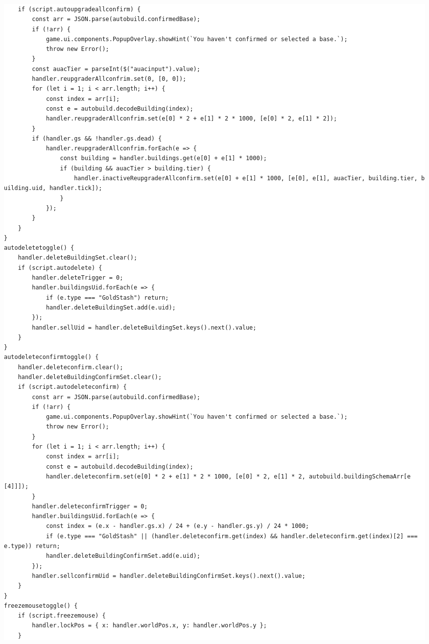         if (script.autoupgradeallconfirm) {
            const arr = JSON.parse(autobuild.confirmedBase);
            if (!arr) {
                game.ui.components.PopupOverlay.showHint(`You haven't confirmed or selected a base.`);
                throw new Error();
            }
            const auacTier = parseInt($("auacinput").value);
            handler.reupgraderAllconfrim.set(0, [0, 0]);
            for (let i = 1; i < arr.length; i++) {
                const index = arr[i];
                const e = autobuild.decodeBuilding(index);
                handler.reupgraderAllconfrim.set(e[0] * 2 + e[1] * 2 * 1000, [e[0] * 2, e[1] * 2]);
            }
            if (handler.gs && !handler.gs.dead) {
                handler.reupgraderAllconfrim.forEach(e => {
                    const building = handler.buildings.get(e[0] + e[1] * 1000);
                    if (building && auacTier > building.tier) {
                        handler.inactiveReupgraderAllconfirm.set(e[0] + e[1] * 1000, [e[0], e[1], auacTier, building.tier, building.uid, handler.tick]);
                    }
                });
            }
        }
    }
    autodeletetoggle() {
        handler.deleteBuildingSet.clear();
        if (script.autodelete) {
            handler.deleteTrigger = 0;
            handler.buildingsUid.forEach(e => {
                if (e.type === "GoldStash") return;
                handler.deleteBuildingSet.add(e.uid);
            });
            handler.sellUid = handler.deleteBuildingSet.keys().next().value;
        }
    }
    autodeleteconfirmtoggle() {
        handler.deleteconfirm.clear();
        handler.deleteBuildingConfirmSet.clear();
        if (script.autodeleteconfirm) {
            const arr = JSON.parse(autobuild.confirmedBase);
            if (!arr) {
                game.ui.components.PopupOverlay.showHint(`You haven't confirmed or selected a base.`);
                throw new Error();
            }
            for (let i = 1; i < arr.length; i++) {
                const index = arr[i];
                const e = autobuild.decodeBuilding(index);
                handler.deleteconfirm.set(e[0] * 2 + e[1] * 2 * 1000, [e[0] * 2, e[1] * 2, autobuild.buildingSchemaArr[e[4]]]);
            }
            handler.deleteconfirmTrigger = 0;
            handler.buildingsUid.forEach(e => {
                const index = (e.x - handler.gs.x) / 24 + (e.y - handler.gs.y) / 24 * 1000;
                if (e.type === "GoldStash" || (handler.deleteconfirm.get(index) && handler.deleteconfirm.get(index)[2] === e.type)) return;
                handler.deleteBuildingConfirmSet.add(e.uid);
            });
            handler.sellconfirmUid = handler.deleteBuildingConfirmSet.keys().next().value;
        }
    }
    freezemousetoggle() {
        if (script.freezemouse) {
            handler.lockPos = { x: handler.worldPos.x, y: handler.worldPos.y };
        }